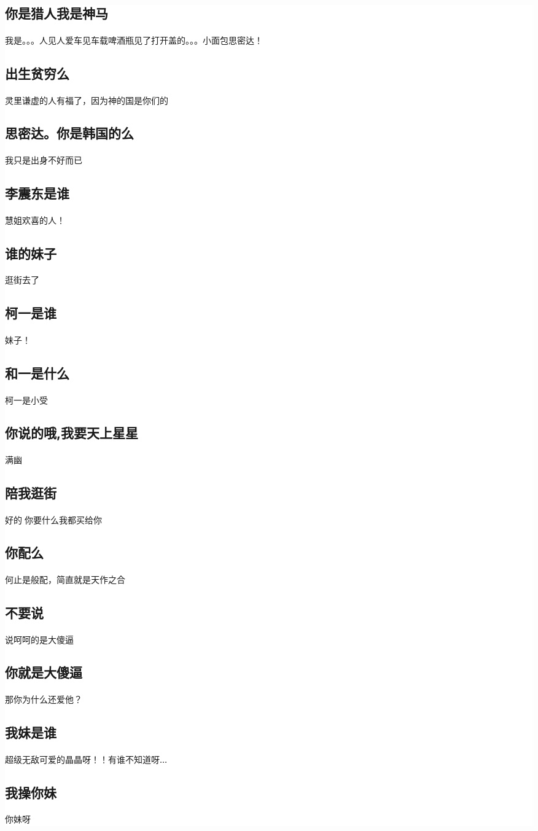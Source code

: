 ## 你是猎人我是神马
我是。。。人见人爱车见车载啤酒瓶见了打开盖的。。。小面包思密达！

## 出生贫穷么
灵里谦虚的人有福了，因为神的国是你们的

## 思密达。你是韩国的么
我只是出身不好而已

## 李震东是谁
慧姐欢喜的人！

## 谁的妹子
逛街去了

## 柯一是谁
妹子！

## 和一是什么
柯一是小受

## 你说的哦,我要天上星星
满幽

## 陪我逛街
好的 你要什么我都买给你

## 你配么
何止是般配，简直就是天作之合

## 不要说
说呵呵的是大傻逼

## 你就是大傻逼
那你为什么还爱他？

## 我妹是谁
超级无敌可爱的晶晶呀！！有谁不知道呀…

## 我操你妹
你妹呀

